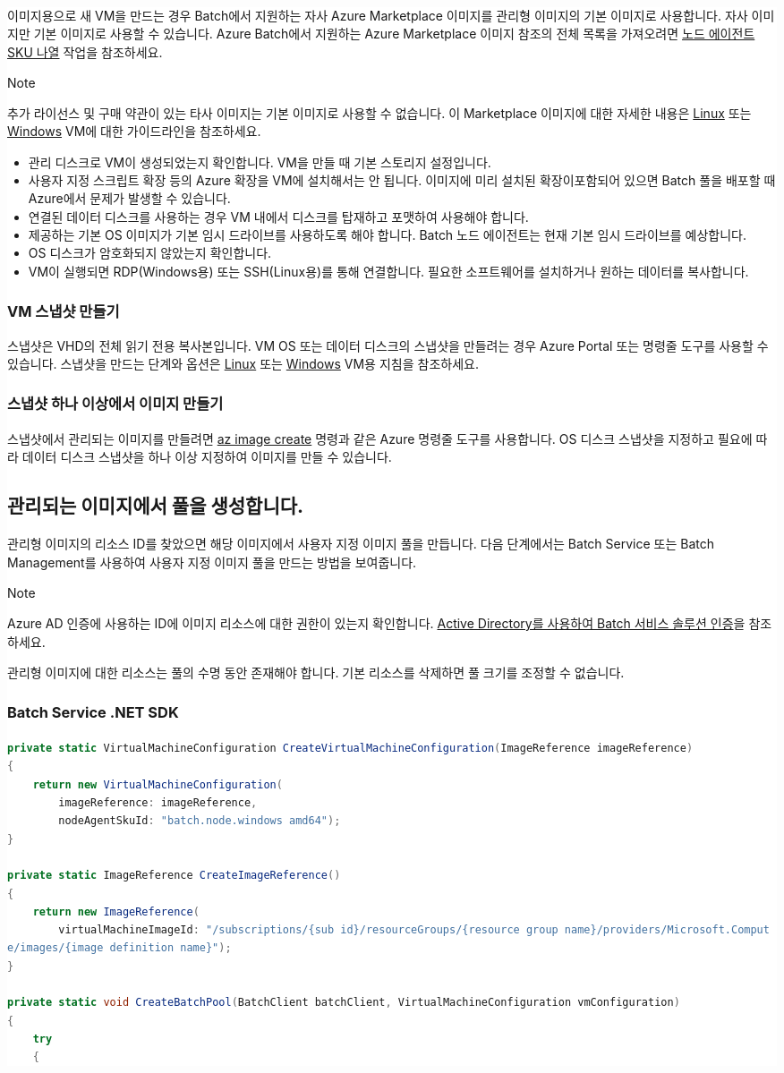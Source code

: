 이미지용으로 새 VM을 만드는 경우 Batch에서 지원하는 자사 Azure Marketplace 이미지를 관리형 이미지의 기본 이미지로 사용합니다. 자사 이미지만 기본 이미지로 사용할 수 있습니다. Azure Batch에서 지원하는 Azure Marketplace 이미지 참조의 전체 목록을 가져오려면 [노드 에이전트 SKU 나열](/java/api/com.microsoft.azure.batch.protocol.accounts.listnodeagentskus) 작업을 참조하세요.

> [!NOTE]
> 추가 라이선스 및 구매 약관이 있는 타사 이미지는 기본 이미지로 사용할 수 없습니다. 이 Marketplace 이미지에 대한 자세한 내용은 [Linux](../virtual-machines/linux/cli-ps-findimage.md#check-the-purchase-plan-information) 또는 [Windows](../virtual-machines/windows/cli-ps-findimage.md#view-purchase-plan-properties) VM에 대한 가이드라인을 참조하세요.

- 관리 디스크로 VM이 생성되었는지 확인합니다. VM을 만들 때 기본 스토리지 설정입니다.
- 사용자 지정 스크립트 확장 등의 Azure 확장을 VM에 설치해서는 안 됩니다. 이미지에 미리 설치된 확장이포함되어 있으면 Batch 풀을 배포할 때 Azure에서 문제가 발생할 수 있습니다.
- 연결된 데이터 디스크를 사용하는 경우 VM 내에서 디스크를 탑재하고 포맷하여 사용해야 합니다.
- 제공하는 기본 OS 이미지가 기본 임시 드라이브를 사용하도록 해야 합니다. Batch 노드 에이전트는 현재 기본 임시 드라이브를 예상합니다.
- OS 디스크가 암호화되지 않았는지 확인합니다.
- VM이 실행되면 RDP(Windows용) 또는 SSH(Linux용)를 통해 연결합니다. 필요한 소프트웨어를 설치하거나 원하는 데이터를 복사합니다.  

### <a name="create-a-vm-snapshot"></a>VM 스냅샷 만들기

스냅샷은 VHD의 전체 읽기 전용 복사본입니다. VM OS 또는 데이터 디스크의 스냅샷을 만들려는 경우 Azure Portal 또는 명령줄 도구를 사용할 수 있습니다. 스냅샷을 만드는 단계와 옵션은 [Linux](../virtual-machines/linux/snapshot-copy-managed-disk.md) 또는 [Windows](../virtual-machines/windows/snapshot-copy-managed-disk.md) VM용 지침을 참조하세요.

### <a name="create-an-image-from-one-or-more-snapshots"></a>스냅샷 하나 이상에서 이미지 만들기

스냅샷에서 관리되는 이미지를 만들려면 [az image create](/cli/azure/image) 명령과 같은 Azure 명령줄 도구를 사용합니다. OS 디스크 스냅샷을 지정하고 필요에 따라 데이터 디스크 스냅샷을 하나 이상 지정하여 이미지를 만들 수 있습니다.

## <a name="create-a-pool-from-a-managed-image"></a>관리되는 이미지에서 풀을 생성합니다.

관리형 이미지의 리소스 ID를 찾았으면 해당 이미지에서 사용자 지정 이미지 풀을 만듭니다. 다음 단계에서는 Batch Service 또는 Batch Management를 사용하여 사용자 지정 이미지 풀을 만드는 방법을 보여줍니다.

> [!NOTE]
> Azure AD 인증에 사용하는 ID에 이미지 리소스에 대한 권한이 있는지 확인합니다. [Active Directory를 사용하여 Batch 서비스 솔루션 인증](batch-aad-auth.md)을 참조하세요.
>
> 관리형 이미지에 대한 리소스는 풀의 수명 동안 존재해야 합니다. 기본 리소스를 삭제하면 풀 크기를 조정할 수 없습니다.

### <a name="batch-service-net-sdk"></a>Batch Service .NET SDK

```csharp
private static VirtualMachineConfiguration CreateVirtualMachineConfiguration(ImageReference imageReference)
{
    return new VirtualMachineConfiguration(
        imageReference: imageReference,
        nodeAgentSkuId: "batch.node.windows amd64");
}

private static ImageReference CreateImageReference()
{
    return new ImageReference(
        virtualMachineImageId: "/subscriptions/{sub id}/resourceGroups/{resource group name}/providers/Microsoft.Compute/images/{image definition name}");
}

private static void CreateBatchPool(BatchClient batchClient, VirtualMachineConfiguration vmConfiguration)
{
    try
    {
```